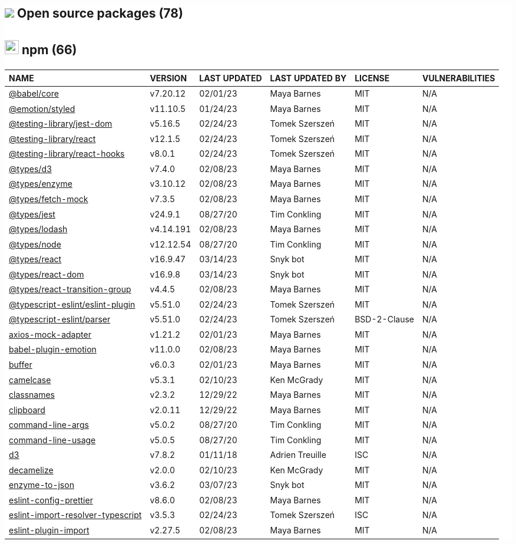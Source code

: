 </tr>
</table>


## <img src='https://img.stackshare.io/group.svg' /> Open source packages (78)</h2>

## <img width='24' height='24' src='https://img.stackshare.io/service/1120/lejvzrnlpb308aftn31u.png'/> npm (66)

|NAME|VERSION|LAST UPDATED|LAST UPDATED BY|LICENSE|VULNERABILITIES|
|:------|:------|:------|:------|:------|:------|
|[@babel/core](https://www.npmjs.com/@babel/core)|v7.20.12|02/01/23|Maya Barnes |MIT|N/A|
|[@emotion/styled](https://www.npmjs.com/@emotion/styled)|v11.10.5|01/24/23|Maya Barnes |MIT|N/A|
|[@testing-library/jest-dom](https://www.npmjs.com/@testing-library/jest-dom)|v5.16.5|02/24/23|Tomek Szerszeń |MIT|N/A|
|[@testing-library/react](https://www.npmjs.com/@testing-library/react)|v12.1.5|02/24/23|Tomek Szerszeń |MIT|N/A|
|[@testing-library/react-hooks](https://www.npmjs.com/@testing-library/react-hooks)|v8.0.1|02/24/23|Tomek Szerszeń |MIT|N/A|
|[@types/d3](https://www.npmjs.com/@types/d3)|v7.4.0|02/08/23|Maya Barnes |MIT|N/A|
|[@types/enzyme](https://www.npmjs.com/@types/enzyme)|v3.10.12|02/08/23|Maya Barnes |MIT|N/A|
|[@types/fetch-mock](https://www.npmjs.com/@types/fetch-mock)|v7.3.5|02/08/23|Maya Barnes |MIT|N/A|
|[@types/jest](https://www.npmjs.com/@types/jest)|v24.9.1|08/27/20|Tim Conkling |MIT|N/A|
|[@types/lodash](https://www.npmjs.com/@types/lodash)|v4.14.191|02/08/23|Maya Barnes |MIT|N/A|
|[@types/node](https://www.npmjs.com/@types/node)|v12.12.54|08/27/20|Tim Conkling |MIT|N/A|
|[@types/react](https://www.npmjs.com/@types/react)|v16.9.47|03/14/23|Snyk bot |MIT|N/A|
|[@types/react-dom](https://www.npmjs.com/@types/react-dom)|v16.9.8|03/14/23|Snyk bot |MIT|N/A|
|[@types/react-transition-group](https://www.npmjs.com/@types/react-transition-group)|v4.4.5|02/08/23|Maya Barnes |MIT|N/A|
|[@typescript-eslint/eslint-plugin](https://www.npmjs.com/@typescript-eslint/eslint-plugin)|v5.51.0|02/24/23|Tomek Szerszeń |MIT|N/A|
|[@typescript-eslint/parser](https://www.npmjs.com/@typescript-eslint/parser)|v5.51.0|02/24/23|Tomek Szerszeń |BSD-2-Clause|N/A|
|[axios-mock-adapter](https://www.npmjs.com/axios-mock-adapter)|v1.21.2|02/01/23|Maya Barnes |MIT|N/A|
|[babel-plugin-emotion](https://www.npmjs.com/babel-plugin-emotion)|v11.0.0|02/08/23|Maya Barnes |MIT|N/A|
|[buffer](https://www.npmjs.com/buffer)|v6.0.3|02/01/23|Maya Barnes |MIT|N/A|
|[camelcase](https://www.npmjs.com/camelcase)|v5.3.1|02/10/23|Ken McGrady |MIT|N/A|
|[classnames](https://www.npmjs.com/classnames)|v2.3.2|12/29/22|Maya Barnes |MIT|N/A|
|[clipboard](https://www.npmjs.com/clipboard)|v2.0.11|12/29/22|Maya Barnes |MIT|N/A|
|[command-line-args](https://www.npmjs.com/command-line-args)|v5.0.2|08/27/20|Tim Conkling |MIT|N/A|
|[command-line-usage](https://www.npmjs.com/command-line-usage)|v5.0.5|08/27/20|Tim Conkling |MIT|N/A|
|[d3](https://www.npmjs.com/d3)|v7.8.2|01/11/18|Adrien Treuille |ISC|N/A|
|[decamelize](https://www.npmjs.com/decamelize)|v2.0.0|02/10/23|Ken McGrady |MIT|N/A|
|[enzyme-to-json](https://www.npmjs.com/enzyme-to-json)|v3.6.2|03/07/23|Snyk bot |MIT|N/A|
|[eslint-config-prettier](https://www.npmjs.com/eslint-config-prettier)|v8.6.0|02/08/23|Maya Barnes |MIT|N/A|
|[eslint-import-resolver-typescript](https://www.npmjs.com/eslint-import-resolver-typescript)|v3.5.3|02/24/23|Tomek Szerszeń |ISC|N/A|
|[eslint-plugin-import](https://www.npmjs.com/eslint-plugin-import)|v2.27.5|02/08/23|Maya Barnes |MIT|N/A|